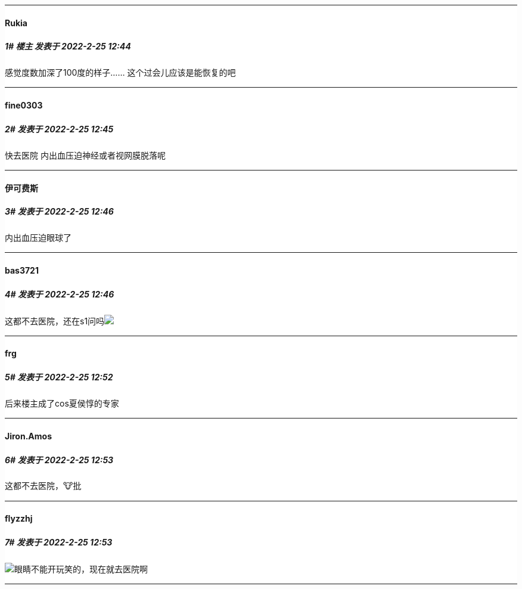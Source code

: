 

*****

####  Rukia  
##### 1#       楼主       发表于 2022-2-25 12:44

感觉度数加深了100度的样子……
这个过会儿应该是能恢复的吧

*****

####  fine0303  
##### 2#       发表于 2022-2-25 12:45

快去医院 内出血压迫神经或者视网膜脱落呢

*****

####  伊可费斯  
##### 3#       发表于 2022-2-25 12:46

内出血压迫眼球了

*****

####  bas3721  
##### 4#       发表于 2022-2-25 12:46

这都不去医院，还在s1问吗<img src="https://static.saraba1st.com/image/smiley/face2017/091.png" referrerpolicy="no-referrer">

*****

####  frg  
##### 5#       发表于 2022-2-25 12:52

后来楼主成了cos夏侯惇的专家

*****

####  Jiron.Amos  
##### 6#       发表于 2022-2-25 12:53

这都不去医院，🐮批

*****

####  flyzzhj  
##### 7#       发表于 2022-2-25 12:53

<img src="https://static.saraba1st.com/image/smiley/face2017/001.png" referrerpolicy="no-referrer">眼睛不能开玩笑的，现在就去医院啊

*****
